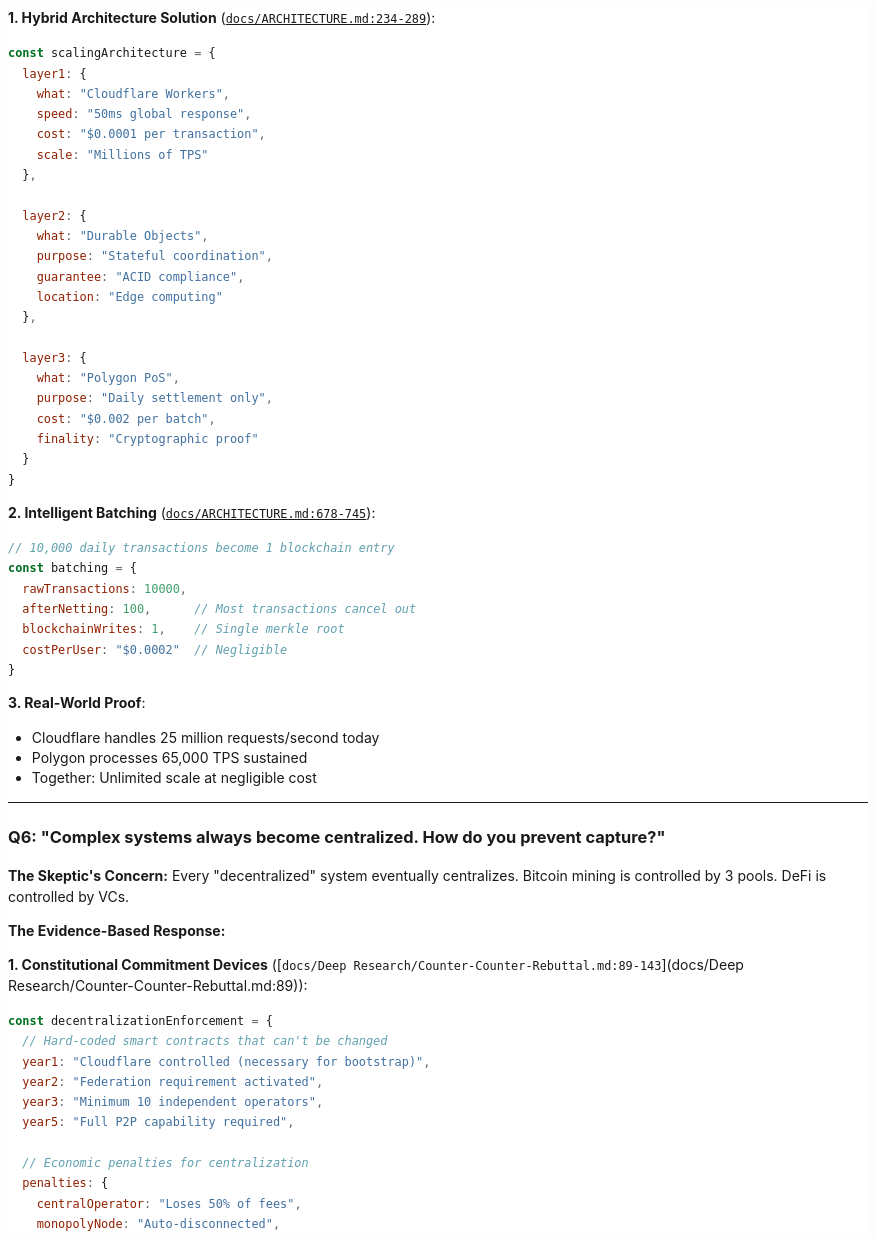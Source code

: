 **1. Hybrid Architecture Solution** ([`docs/ARCHITECTURE.md:234-289`](docs/ARCHITECTURE.md:234)):
```javascript
const scalingArchitecture = {
  layer1: {
    what: "Cloudflare Workers",
    speed: "50ms global response",
    cost: "$0.0001 per transaction",
    scale: "Millions of TPS"
  },
  
  layer2: {
    what: "Durable Objects",
    purpose: "Stateful coordination",
    guarantee: "ACID compliance",
    location: "Edge computing"
  },
  
  layer3: {
    what: "Polygon PoS",
    purpose: "Daily settlement only",
    cost: "$0.002 per batch",
    finality: "Cryptographic proof"
  }
}
```

**2. Intelligent Batching** ([`docs/ARCHITECTURE.md:678-745`](docs/ARCHITECTURE.md:678)):
```javascript
// 10,000 daily transactions become 1 blockchain entry
const batching = {
  rawTransactions: 10000,
  afterNetting: 100,      // Most transactions cancel out
  blockchainWrites: 1,    // Single merkle root
  costPerUser: "$0.0002"  // Negligible
}
```

**3. Real-World Proof**:
- Cloudflare handles 25 million requests/second today
- Polygon processes 65,000 TPS sustained
- Together: Unlimited scale at negligible cost

---

### Q6: "Complex systems always become centralized. How do you prevent capture?"

**The Skeptic's Concern:**
Every "decentralized" system eventually centralizes. Bitcoin mining is controlled by 3 pools. DeFi is controlled by VCs.

**The Evidence-Based Response:**

**1. Constitutional Commitment Devices** ([`docs/Deep Research/Counter-Counter-Rebuttal.md:89-143`](docs/Deep Research/Counter-Counter-Rebuttal.md:89)):
```javascript
const decentralizationEnforcement = {
  // Hard-coded smart contracts that can't be changed
  year1: "Cloudflare controlled (necessary for bootstrap)",
  year2: "Federation requirement activated",
  year3: "Minimum 10 independent operators",
  year5: "Full P2P capability required",
  
  // Economic penalties for centralization
  penalties: {
    centralOperator: "Loses 50% of fees",
    monopolyNode: "Auto-disconnected",
```
